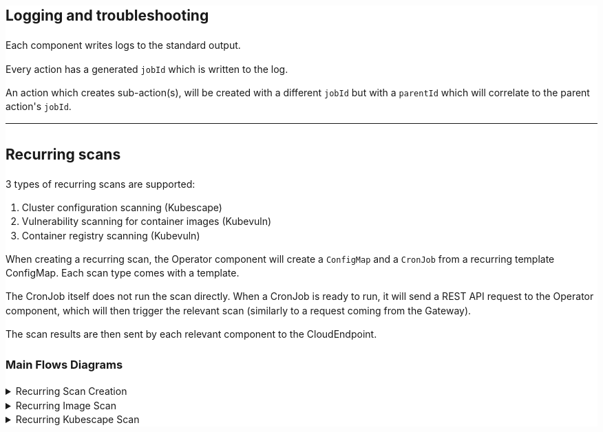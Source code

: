 
## Logging and troubleshooting

Each component writes logs to the standard output.

Every action has a generated `jobId` which is written to the log.

An action which creates sub-action(s), will be created with a different `jobId` but with a `parentId` which will correlate to the parent action's `jobId`.

---

## Recurring scans

3 types of recurring scans are supported:

  1. Cluster configuration scanning (Kubescape)
  2. Vulnerability scanning for container images (Kubevuln)
  3. Container registry scanning (Kubevuln)

When creating a recurring scan, the Operator component will create a `ConfigMap` and a `CronJob` from a recurring template ConfigMap. Each scan type comes with a template.

The CronJob itself does not run the scan directly. When a CronJob is ready to run, it will send a REST API request to the Operator component, which will then trigger the relevant scan (similarly to a request coming from the Gateway).

The scan results are then sent by each relevant component to the CloudEndpoint.

### Main Flows Diagrams

<details><summary>Recurring Scan Creation</summary></details>

<details><summary>Recurring Image Scan</summary></details>

<details><summary>Recurring Kubescape Scan</summary></details>
